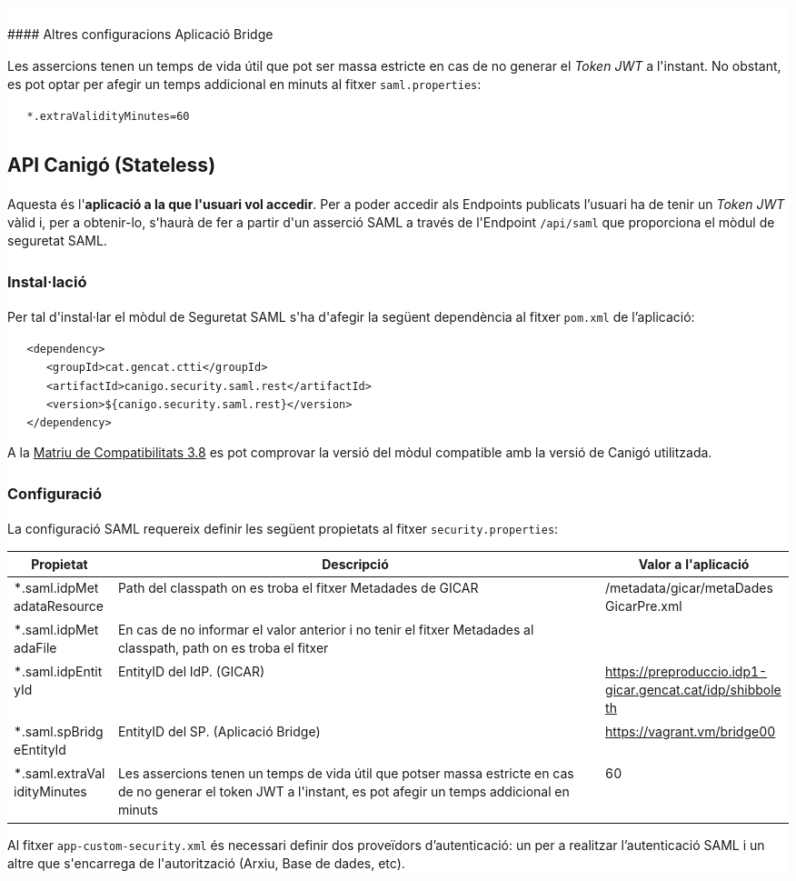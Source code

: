 <br/>
#### Altres configuracions Aplicació Bridge

Les assercions tenen un temps de vida útil que pot ser massa estricte en cas de no generar el *Token JWT* a l'instant.
No obstant, es pot optar per afegir un temps addicional en minuts al fitxer `saml.properties`:

```
   *.extraValidityMinutes=60
```

## API Canigó (Stateless)

Aquesta és l'**aplicació a la que l'usuari vol accedir**.
Per a poder accedir als Endpoints publicats l’usuari ha de tenir un *Token JWT* vàlid i, per a obtenir-lo, s'haurà de fer a
partir d'un asserció SAML a través de l'Endpoint `/api/saml` que proporciona el mòdul de seguretat SAML.

### Instal·lació

Per tal d'instal·lar el mòdul de Seguretat SAML s'ha d'afegir la següent dependència al fitxer `pom.xml` de l’aplicació:

```
   <dependency>
      <groupId>cat.gencat.ctti</groupId>
      <artifactId>canigo.security.saml.rest</artifactId>
      <version>${canigo.security.saml.rest}</version>
   </dependency>
```

A la [Matriu de Compatibilitats 3.8](/canigo-download-related/matrius-compatibilitats/canigo-36/) es pot comprovar la versió del mòdul compatible amb la versió de Canigó utilitzada.

### Configuració

La configuració SAML requereix definir les següent propietats al fitxer `security.properties`:

Propietat                     | Descripció                                                              | Valor a l'aplicació
----------------------------- | ------------------------------------------------------------------------|------------------
*.saml.idpMetadataResource    | Path del classpath on es troba el fitxer Metadades de GICAR        | /metadata/gicar/metaDadesGicarPre.xml
*.saml.idpMetadaFile          | En cas de no informar el valor anterior i no tenir el fitxer Metadades al classpath, path on es troba el fitxer    |
*.saml.idpEntityId           | EntityID del IdP. (GICAR)   | https://preproduccio.idp1-gicar.gencat.cat/idp/shibboleth
*.saml.spBridgeEntityId       | EntityID del SP. (Aplicació Bridge) | https://vagrant.vm/bridge00
*.saml.extraValidityMinutes    | Les assercions tenen un temps de vida útil que potser massa estricte en cas de no generar el token JWT a l'instant, es pot afegir un temps addicional en minuts | 60

Al fitxer `app-custom-security.xml` és necessari definir dos proveïdors d’autenticació: un per a realitzar l’autenticació SAML i un altre que s'encarrega de l'autorització (Arxiu, Base de dades, etc).
